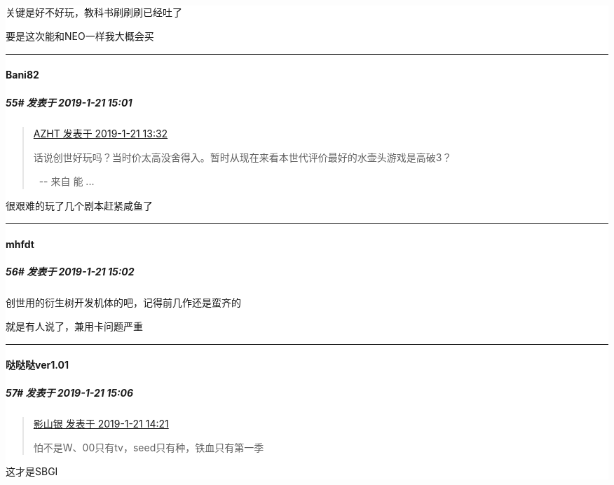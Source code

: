 
关键是好不好玩，教科书刷刷刷已经吐了

要是这次能和NEO一样我大概会买







-----

####  Bani82  
##### 55#       发表于 2019-1-21 15:01



<blockquote><a href="httphttps://bbs.saraba1st.com/2b/forum.php?mod=redirect&amp;goto=findpost&amp;pid=42342881&amp;ptid=1805691" target="_blank">AZHT 发表于 2019-1-21 13:32</a>

话说创世好玩吗？当时价太高没舍得入。暂时从现在来看本世代评价最好的水壶头游戏是高破3？


  -- 来自 能 ...</blockquote>
很艰难的玩了几个剧本赶紧咸鱼了







-----

####  mhfdt  
##### 56#       发表于 2019-1-21 15:02




创世用的衍生树开发机体的吧，记得前几作还是蛮齐的

就是有人说了，兼用卡问题严重







-----

####  哒哒哒ver1.01  
##### 57#       发表于 2019-1-21 15:06



<blockquote><a href="httphttps://bbs.saraba1st.com/2b/forum.php?mod=redirect&amp;goto=findpost&amp;pid=42343410&amp;ptid=1805691" target="_blank">影山银 发表于 2019-1-21 14:21</a>

怕不是W、00只有tv，seed只有种，铁血只有第一季</blockquote>
这才是SBGI






